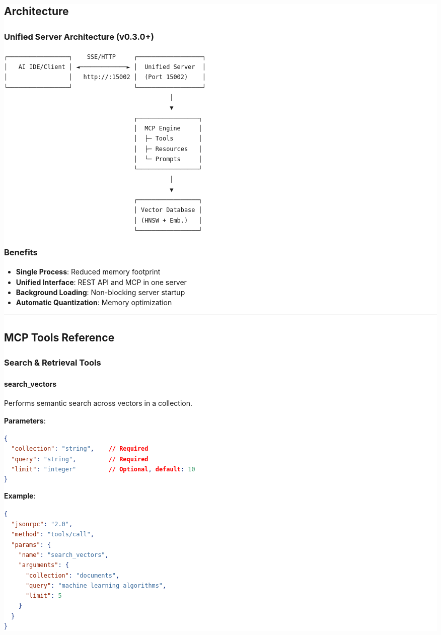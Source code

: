 
## Architecture

### Unified Server Architecture (v0.3.0+)

```
┌─────────────────┐    SSE/HTTP     ┌──────────────────┐
│   AI IDE/Client │ ◄─────────────► │  Unified Server  │
│                 │   http://:15002 │  (Port 15002)    │
└─────────────────┘                 └──────────────────┘
                                              │
                                              ▼
                                    ┌─────────────────┐
                                    │  MCP Engine     │
                                    │  ├─ Tools       │
                                    │  ├─ Resources   │
                                    │  └─ Prompts     │
                                    └─────────────────┘
                                              │
                                              ▼
                                    ┌─────────────────┐
                                    │ Vector Database │
                                    │ (HNSW + Emb.)   │
                                    └─────────────────┘
```

### Benefits
- **Single Process**: Reduced memory footprint
- **Unified Interface**: REST API and MCP in one server
- **Background Loading**: Non-blocking server startup
- **Automatic Quantization**: Memory optimization

---

## MCP Tools Reference

### Search & Retrieval Tools

#### search_vectors

Performs semantic search across vectors in a collection.

**Parameters**:
```json
{
  "collection": "string",    // Required
  "query": "string",         // Required
  "limit": "integer"         // Optional, default: 10
}
```

**Example**:
```json
{
  "jsonrpc": "2.0",
  "method": "tools/call",
  "params": {
    "name": "search_vectors",
    "arguments": {
      "collection": "documents",
      "query": "machine learning algorithms",
      "limit": 5
    }
  }
}
```